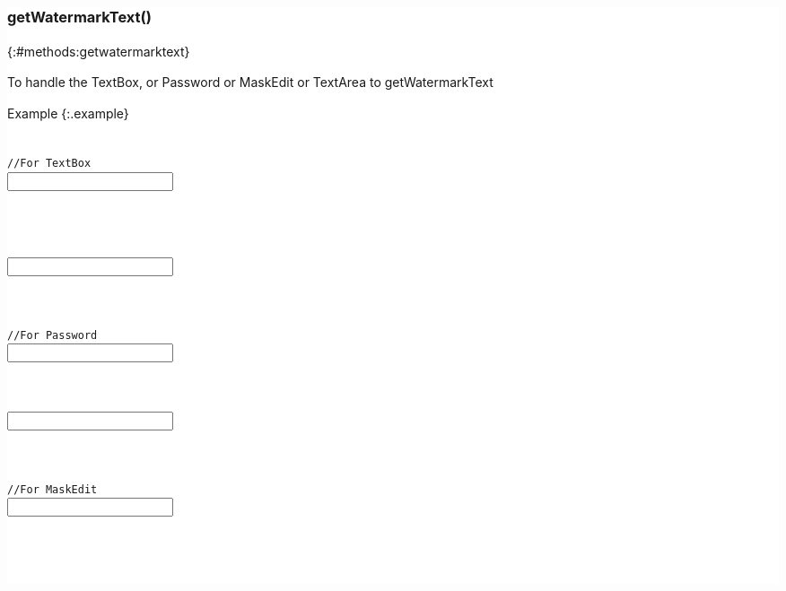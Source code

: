 

### getWatermarkText<span class="signature">()</span>
{:#methods:getwatermarktext}




To handle the TextBox, or Password or MaskEdit or TextArea to getWatermarkText



Example
{:.example}

<pre class="prettyprint">
<code> 
//For TextBox
<input id="textbox" />
<script>
// Create the textbox
$("#textbox").ejmTextBox();
var textbox = $("#textbox").data("ejmTextBox");
textbox.getWatermarkText(); // Returns the textbox watermarkText.
</script></code>
</pre>
<pre class="prettyprint">
<code> 
<input id="textbox"/>
<script>
//Get the textbox to getWatermarkText
$("#textbox").ejmTextBox();
$("#textbox").ejmTextBox("getWatermarkText");   
</script></code>
</pre>
<pre class="prettyprint">
<code> 
//For Password
<input id="password" />
<script>
// Create the password
$("#password").ejmPassword();
var password = $("#password").data("ejmPassword");
password.getWatermarkText(); // Returns the password watermarkText.
</script></code>
</pre>
<pre class="prettyprint">
<code> 
<input id="password"/>
<script>
// Get the password to getWatermarkText
$("#password").ejmPassword();
$("#password").ejmPassword("getWatermarkText"); 
</script></code>
</pre>
<pre class="prettyprint">
<code> 
//For MaskEdit
<input id="maskedit" />
<script>
// Create the maskedit
$("#maskedit").ejmMaskEdit();
var maskedit = $("#maskedit").data("ejmMaskEdit");
maskedit.getWatermarkText(); // Returns the maskedit watermarkText.
</script></code>
</pre>
<pre class="prettyprint">